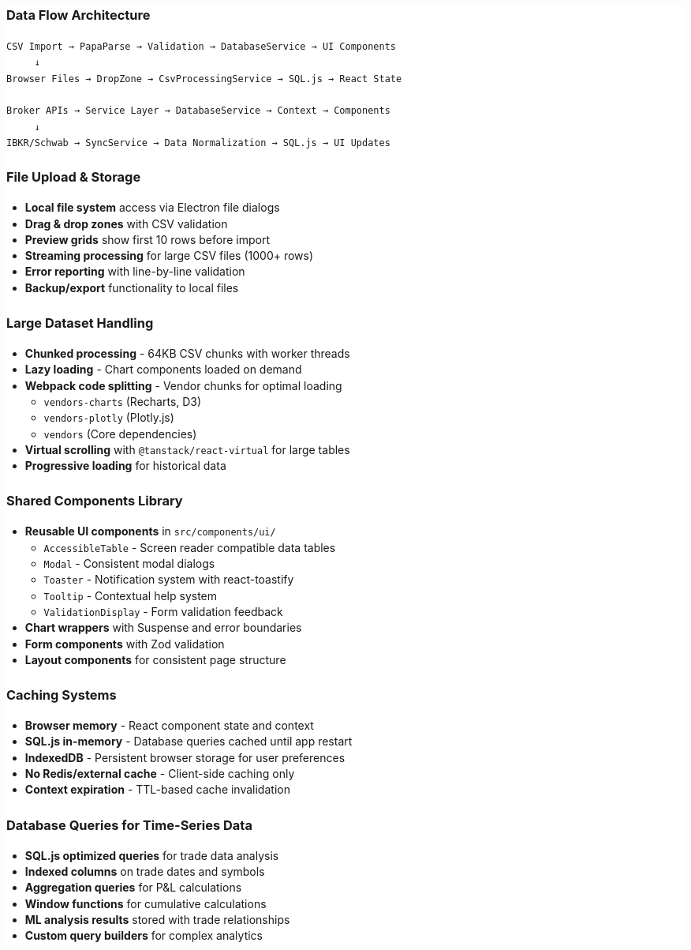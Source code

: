 ### Data Flow Architecture
```
CSV Import → PapaParse → Validation → DatabaseService → UI Components
     ↓
Browser Files → DropZone → CsvProcessingService → SQL.js → React State

Broker APIs → Service Layer → DatabaseService → Context → Components
     ↓
IBKR/Schwab → SyncService → Data Normalization → SQL.js → UI Updates
```

### File Upload & Storage
- **Local file system** access via Electron file dialogs
- **Drag & drop zones** with CSV validation
- **Preview grids** show first 10 rows before import
- **Streaming processing** for large CSV files (1000+ rows)
- **Error reporting** with line-by-line validation
- **Backup/export** functionality to local files

### Large Dataset Handling
- **Chunked processing** - 64KB CSV chunks with worker threads
- **Lazy loading** - Chart components loaded on demand
- **Webpack code splitting** - Vendor chunks for optimal loading
  - `vendors-charts` (Recharts, D3)
  - `vendors-plotly` (Plotly.js)
  - `vendors` (Core dependencies)
- **Virtual scrolling** with `@tanstack/react-virtual` for large tables
- **Progressive loading** for historical data

### Shared Components Library
- **Reusable UI components** in `src/components/ui/`
  - `AccessibleTable` - Screen reader compatible data tables
  - `Modal` - Consistent modal dialogs
  - `Toaster` - Notification system with react-toastify
  - `Tooltip` - Contextual help system
  - `ValidationDisplay` - Form validation feedback
- **Chart wrappers** with Suspense and error boundaries
- **Form components** with Zod validation
- **Layout components** for consistent page structure

### Caching Systems
- **Browser memory** - React component state and context
- **SQL.js in-memory** - Database queries cached until app restart
- **IndexedDB** - Persistent browser storage for user preferences
- **No Redis/external cache** - Client-side caching only
- **Context expiration** - TTL-based cache invalidation

### Database Queries for Time-Series Data
- **SQL.js optimized queries** for trade data analysis
- **Indexed columns** on trade dates and symbols
- **Aggregation queries** for P&L calculations
- **Window functions** for cumulative calculations
- **ML analysis results** stored with trade relationships
- **Custom query builders** for complex analytics
